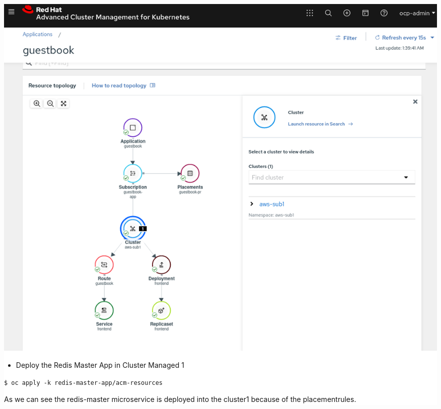 [![](/images/submariner4.png "Submariner Diagram 3")]({{site.url}}/images/submariner4.png)

* Deploy the Redis Master App in Cluster Managed 1

```
$ oc apply -k redis-master-app/acm-resources
```

As we can see the redis-master microservice is deployed into the cluster1 because of the placementrules.
